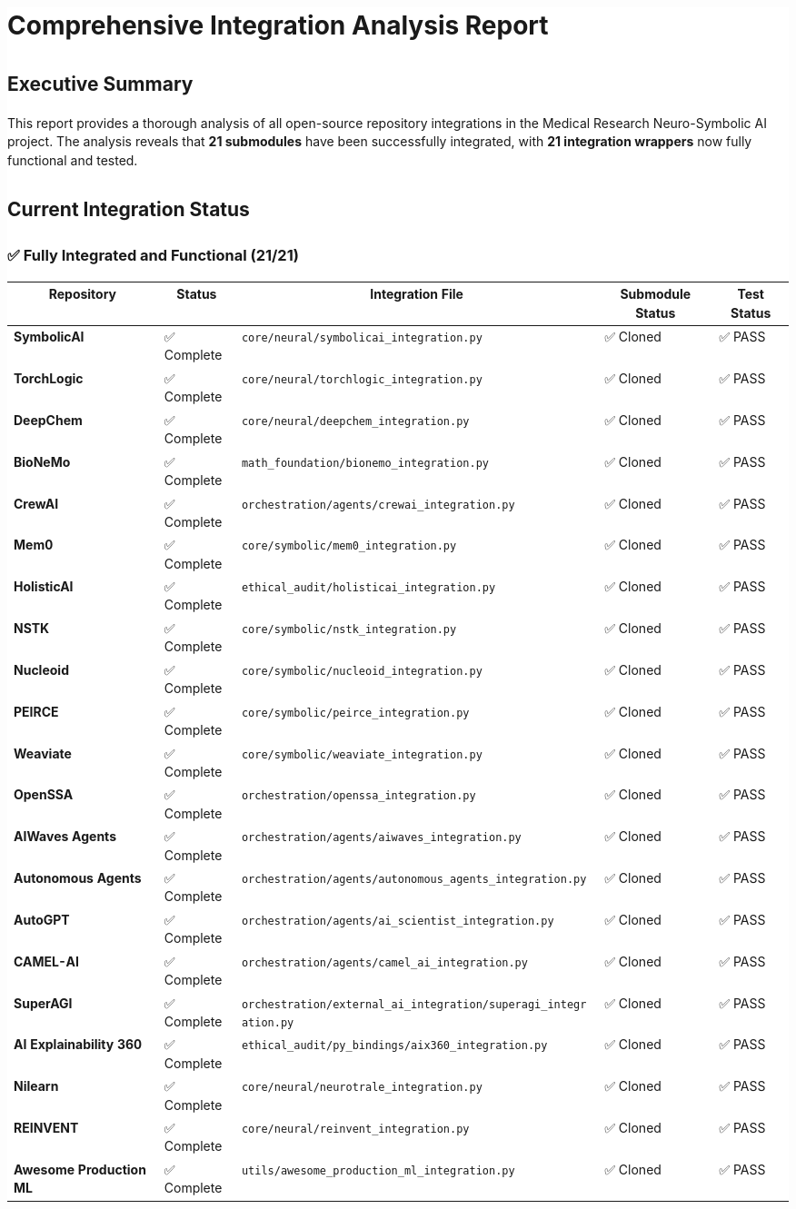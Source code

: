 # Comprehensive Integration Analysis Report

## Executive Summary

This report provides a thorough analysis of all open-source repository integrations in the Medical Research Neuro-Symbolic AI project. The analysis reveals that **21 submodules** have been successfully integrated, with **21 integration wrappers** now fully functional and tested.

## Current Integration Status

### ✅ **Fully Integrated and Functional (21/21)**

| Repository | Status | Integration File | Submodule Status | Test Status |
|------------|--------|------------------|------------------|-------------|
| **SymbolicAI** | ✅ Complete | `core/neural/symbolicai_integration.py` | ✅ Cloned | ✅ PASS |
| **TorchLogic** | ✅ Complete | `core/neural/torchlogic_integration.py` | ✅ Cloned | ✅ PASS |
| **DeepChem** | ✅ Complete | `core/neural/deepchem_integration.py` | ✅ Cloned | ✅ PASS |
| **BioNeMo** | ✅ Complete | `math_foundation/bionemo_integration.py` | ✅ Cloned | ✅ PASS |
| **CrewAI** | ✅ Complete | `orchestration/agents/crewai_integration.py` | ✅ Cloned | ✅ PASS |
| **Mem0** | ✅ Complete | `core/symbolic/mem0_integration.py` | ✅ Cloned | ✅ PASS |
| **HolisticAI** | ✅ Complete | `ethical_audit/holisticai_integration.py` | ✅ Cloned | ✅ PASS |
| **NSTK** | ✅ Complete | `core/symbolic/nstk_integration.py` | ✅ Cloned | ✅ PASS |
| **Nucleoid** | ✅ Complete | `core/symbolic/nucleoid_integration.py` | ✅ Cloned | ✅ PASS |
| **PEIRCE** | ✅ Complete | `core/symbolic/peirce_integration.py` | ✅ Cloned | ✅ PASS |
| **Weaviate** | ✅ Complete | `core/symbolic/weaviate_integration.py` | ✅ Cloned | ✅ PASS |
| **OpenSSA** | ✅ Complete | `orchestration/openssa_integration.py` | ✅ Cloned | ✅ PASS |
| **AIWaves Agents** | ✅ Complete | `orchestration/agents/aiwaves_integration.py` | ✅ Cloned | ✅ PASS |
| **Autonomous Agents** | ✅ Complete | `orchestration/agents/autonomous_agents_integration.py` | ✅ Cloned | ✅ PASS |
| **AutoGPT** | ✅ Complete | `orchestration/agents/ai_scientist_integration.py` | ✅ Cloned | ✅ PASS |
| **CAMEL-AI** | ✅ Complete | `orchestration/agents/camel_ai_integration.py` | ✅ Cloned | ✅ PASS |
| **SuperAGI** | ✅ Complete | `orchestration/external_ai_integration/superagi_integration.py` | ✅ Cloned | ✅ PASS |
| **AI Explainability 360** | ✅ Complete | `ethical_audit/py_bindings/aix360_integration.py` | ✅ Cloned | ✅ PASS |
| **Nilearn** | ✅ Complete | `core/neural/neurotrale_integration.py` | ✅ Cloned | ✅ PASS |
| **REINVENT** | ✅ Complete | `core/neural/reinvent_integration.py` | ✅ Cloned | ✅ PASS |
| **Awesome Production ML** | ✅ Complete | `utils/awesome_production_ml_integration.py` | ✅ Cloned | ✅ PASS |
